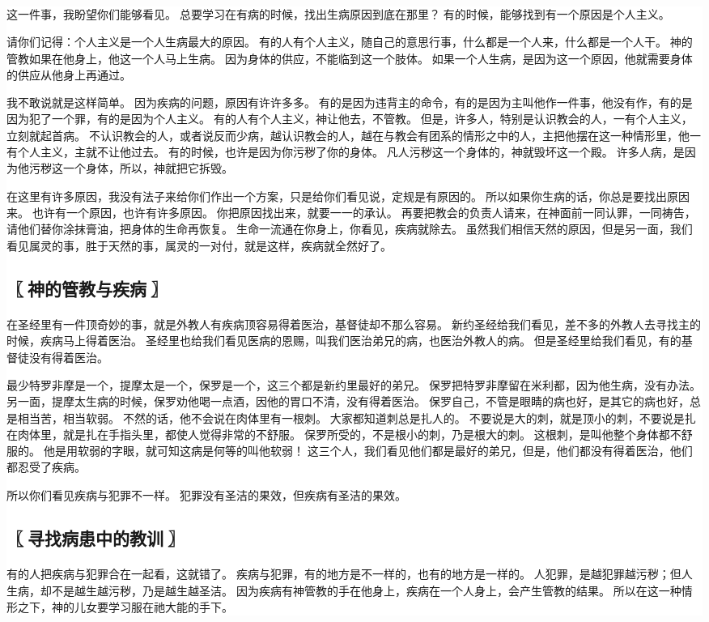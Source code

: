 这一件事，我盼望你们能够看见。
总要学习在有病的时候，找出生病原因到底在那里？
有的时候，能够找到有一个原因是个人主义。

请你们记得：个人主义是一个人生病最大的原因。
有的人有个人主义，随自己的意思行事，什么都是一个人来，什么都是一个人干。
神的管教如果在他身上，他这一个人马上生病。
因为身体的供应，不能临到这一个肢体。
如果一个人生病，是因为这一个原因，他就需要身体的供应从他身上再通过。

我不敢说就是这样简单。
因为疾病的问题，原因有许许多多。
有的是因为违背主的命令，有的是因为主叫他作一件事，他没有作，有的是因为犯了一个罪，有的是因为个人主义。
有的人有个人主义，神让他去，不管教。
但是，许多人，特别是认识教会的人，一有个人主义，立刻就起首病。
不认识教会的人，或者说反而少病，越认识教会的人，越在与教会有团系的情形之中的人，主把他摆在这一种情形里，他一有个人主义，主就不让他过去。
有的时候，也许是因为你污秽了你的身体。
凡人污秽这一个身体的，神就毁坏这一个殿。
许多人病，是因为他污秽这一个身体，所以，神就把它拆毁。

在这里有许多原因，我没有法子来给你们作出一个方案，只是给你们看见说，定规是有原因的。
所以如果你生病的话，你总是要找出原因来。
也许有一个原因，也许有许多原因。
你把原因找出来，就要一一的承认。
再要把教会的负责人请来，在神面前一同认罪，一同祷告，请他们替你涂抹膏油，把身体的生命再恢复。
生命一流通在你身上，你看见，疾病就除去。
虽然我们相信天然的原因，但是另一面，我们看见属灵的事，胜于天然的事，属灵的一对付，就是这样，疾病就全然好了。

## 〖 神的管教与疾病 〗

在圣经里有一件顶奇妙的事，就是外教人有疾病顶容易得着医治，基督徒却不那么容易。
新约圣经给我们看见，差不多的外教人去寻找主的时候，疾病马上得着医治。
圣经里也给我们看见医病的恩赐，叫我们医治弟兄的病，也医治外教人的病。
但是圣经里给我们看见，有的基督徒没有得着医治。

最少特罗非摩是一个，提摩太是一个，保罗是一个，这三个都是新约里最好的弟兄。
保罗把特罗非摩留在米利都，因为他生病，没有办法。
另一面，提摩太生病的时候，保罗劝他喝一点酒，因他的胃口不清，没有得着医治。
保罗自己，不管是眼睛的病也好，是其它的病也好，总是相当苦，相当软弱。
不然的话，他不会说在肉体里有一根刺。
大家都知道刺总是扎人的。
不要说是大的刺，就是顶小的刺，不要说是扎在肉体里，就是扎在手指头里，都使人觉得非常的不舒服。
保罗所受的，不是根小的刺，乃是根大的刺。
这根刺，是叫他整个身体都不舒服的。
他是用软弱的字眼，就可知这病是何等的叫他软弱！
这三个人，我们看见他们都是最好的弟兄，但是，他们都没有得着医治，他们都忍受了疾病。

所以你们看见疾病与犯罪不一样。
犯罪没有圣洁的果效，但疾病有圣洁的果效。

## 〖 寻找病患中的教训 〗

有的人把疾病与犯罪合在一起看，这就错了。
疾病与犯罪，有的地方是不一样的，也有的地方是一样的。
人犯罪，是越犯罪越污秽；但人生病，却不是越生越污秽，乃是越生越圣洁。
因为疾病有神管教的手在他身上，疾病在一个人身上，会产生管教的结果。
所以在这一种情形之下，神的儿女要学习服在祂大能的手下。
